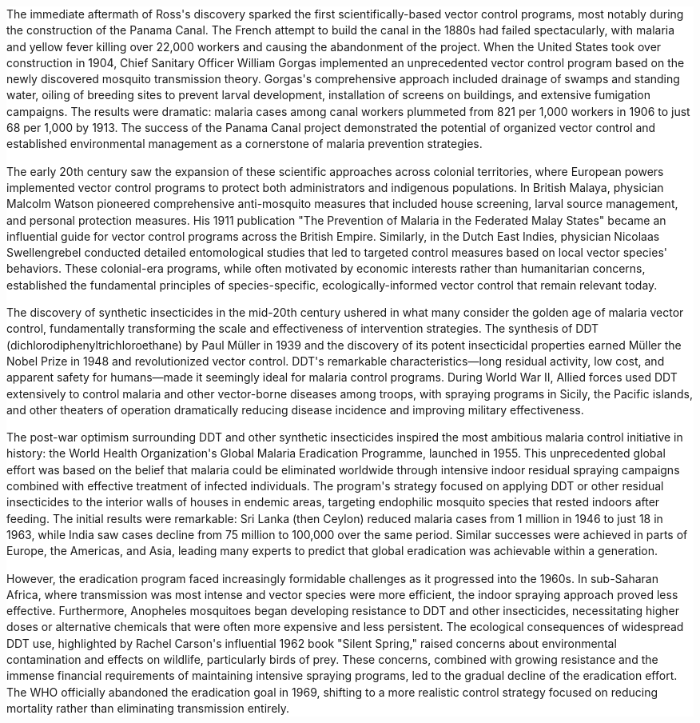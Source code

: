The immediate aftermath of Ross's discovery sparked the first scientifically-based vector control programs, most notably during the construction of the Panama Canal. The French attempt to build the canal in the 1880s had failed spectacularly, with malaria and yellow fever killing over 22,000 workers and causing the abandonment of the project. When the United States took over construction in 1904, Chief Sanitary Officer William Gorgas implemented an unprecedented vector control program based on the newly discovered mosquito transmission theory. Gorgas's comprehensive approach included drainage of swamps and standing water, oiling of breeding sites to prevent larval development, installation of screens on buildings, and extensive fumigation campaigns. The results were dramatic: malaria cases among canal workers plummeted from 821 per 1,000 workers in 1906 to just 68 per 1,000 by 1913. The success of the Panama Canal project demonstrated the potential of organized vector control and established environmental management as a cornerstone of malaria prevention strategies.

The early 20th century saw the expansion of these scientific approaches across colonial territories, where European powers implemented vector control programs to protect both administrators and indigenous populations. In British Malaya, physician Malcolm Watson pioneered comprehensive anti-mosquito measures that included house screening, larval source management, and personal protection measures. His 1911 publication "The Prevention of Malaria in the Federated Malay States" became an influential guide for vector control programs across the British Empire. Similarly, in the Dutch East Indies, physician Nicolaas Swellengrebel conducted detailed entomological studies that led to targeted control measures based on local vector species' behaviors. These colonial-era programs, while often motivated by economic interests rather than humanitarian concerns, established the fundamental principles of species-specific, ecologically-informed vector control that remain relevant today.

The discovery of synthetic insecticides in the mid-20th century ushered in what many consider the golden age of malaria vector control, fundamentally transforming the scale and effectiveness of intervention strategies. The synthesis of DDT (dichlorodiphenyltrichloroethane) by Paul Müller in 1939 and the discovery of its potent insecticidal properties earned Müller the Nobel Prize in 1948 and revolutionized vector control. DDT's remarkable characteristics—long residual activity, low cost, and apparent safety for humans—made it seemingly ideal for malaria control programs. During World War II, Allied forces used DDT extensively to control malaria and other vector-borne diseases among troops, with spraying programs in Sicily, the Pacific islands, and other theaters of operation dramatically reducing disease incidence and improving military effectiveness.

The post-war optimism surrounding DDT and other synthetic insecticides inspired the most ambitious malaria control initiative in history: the World Health Organization's Global Malaria Eradication Programme, launched in 1955. This unprecedented global effort was based on the belief that malaria could be eliminated worldwide through intensive indoor residual spraying campaigns combined with effective treatment of infected individuals. The program's strategy focused on applying DDT or other residual insecticides to the interior walls of houses in endemic areas, targeting endophilic mosquito species that rested indoors after feeding. The initial results were remarkable: Sri Lanka (then Ceylon) reduced malaria cases from 1 million in 1946 to just 18 in 1963, while India saw cases decline from 75 million to 100,000 over the same period. Similar successes were achieved in parts of Europe, the Americas, and Asia, leading many experts to predict that global eradication was achievable within a generation.

However, the eradication program faced increasingly formidable challenges as it progressed into the 1960s. In sub-Saharan Africa, where transmission was most intense and vector species were more efficient, the indoor spraying approach proved less effective. Furthermore, Anopheles mosquitoes began developing resistance to DDT and other insecticides, necessitating higher doses or alternative chemicals that were often more expensive and less persistent. The ecological consequences of widespread DDT use, highlighted by Rachel Carson's influential 1962 book "Silent Spring," raised concerns about environmental contamination and effects on wildlife, particularly birds of prey. These concerns, combined with growing resistance and the immense financial requirements of maintaining intensive spraying programs, led to the gradual decline of the eradication effort. The WHO officially abandoned the eradication goal in 1969, shifting to a more realistic control strategy focused on reducing mortality rather than eliminating transmission entirely.
